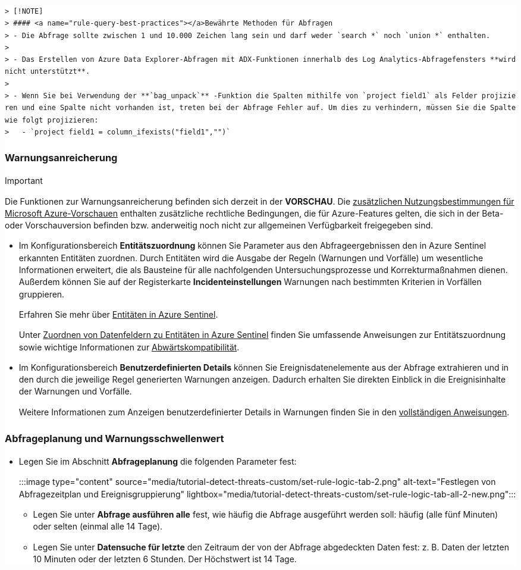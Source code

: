     > [!NOTE]
    > #### <a name="rule-query-best-practices"></a>Bewährte Methoden für Abfragen
    > - Die Abfrage sollte zwischen 1 und 10.000 Zeichen lang sein und darf weder `search *` noch `union *` enthalten.
    >
    > - Das Erstellen von Azure Data Explorer-Abfragen mit ADX-Funktionen innerhalb des Log Analytics-Abfragefensters **wird nicht unterstützt**.
    >
    > - Wenn Sie bei Verwendung der **`bag_unpack`** -Funktion die Spalten mithilfe von `project field1` als Felder projizieren und eine Spalte nicht vorhanden ist, treten bei der Abfrage Fehler auf. Um dies zu verhindern, müssen Sie die Spalte wie folgt projizieren:
    >   - `project field1 = column_ifexists("field1","")`

### <a name="alert-enrichment"></a>Warnungsanreicherung

> [!IMPORTANT]
> Die Funktionen zur Warnungsanreicherung befinden sich derzeit in der **VORSCHAU**. Die [zusätzlichen Nutzungsbestimmungen für Microsoft Azure-Vorschauen](https://azure.microsoft.com/support/legal/preview-supplemental-terms/) enthalten zusätzliche rechtliche Bedingungen, die für Azure-Features gelten, die sich in der Beta- oder Vorschauversion befinden bzw. anderweitig noch nicht zur allgemeinen Verfügbarkeit freigegeben sind.
    
- Im Konfigurationsbereich **Entitätszuordnung** können Sie Parameter aus den Abfrageergebnissen den in Azure Sentinel erkannten Entitäten zuordnen. Durch Entitäten wird die Ausgabe der Regeln (Warnungen und Vorfälle) um wesentliche Informationen erweitert, die als Bausteine für alle nachfolgenden Untersuchungsprozesse und Korrekturmaßnahmen dienen. Außerdem können Sie auf der Registerkarte **Incidenteinstellungen** Warnungen nach bestimmten Kriterien in Vorfällen gruppieren.

    Erfahren Sie mehr über [Entitäten in Azure Sentinel](entities-in-azure-sentinel.md).

    Unter [Zuordnen von Datenfeldern zu Entitäten in Azure Sentinel](map-data-fields-to-entities.md) finden Sie umfassende Anweisungen zur Entitätszuordnung sowie wichtige Informationen zur [Abwärtskompatibilität](map-data-fields-to-entities.md#notes-on-the-new-version).

- Im Konfigurationsbereich **Benutzerdefinierten Details** können Sie Ereignisdatenelemente aus der Abfrage extrahieren und in den durch die jeweilige Regel generierten Warnungen anzeigen. Dadurch erhalten Sie direkten Einblick in die Ereignisinhalte der Warnungen und Vorfälle.

    Weitere Informationen zum Anzeigen benutzerdefinierter Details in Warnungen finden Sie in den [vollständigen Anweisungen](surface-custom-details-in-alerts.md).

### <a name="query-scheduling-and-alert-threshold"></a>Abfrageplanung und Warnungsschwellenwert

- Legen Sie im Abschnitt **Abfrageplanung** die folgenden Parameter fest:

   :::image type="content" source="media/tutorial-detect-threats-custom/set-rule-logic-tab-2.png" alt-text="Festlegen von Abfragezeitplan und Ereignisgruppierung" lightbox="media/tutorial-detect-threats-custom/set-rule-logic-tab-all-2-new.png":::

    - Legen Sie unter **Abfrage ausführen alle** fest, wie häufig die Abfrage ausgeführt werden soll: häufig (alle fünf Minuten) oder selten (einmal alle 14 Tage).

    - Legen Sie unter **Datensuche für letzte** den Zeitraum der von der Abfrage abgedeckten Daten fest: z. B. Daten der letzten 10 Minuten oder der letzten 6 Stunden. Der Höchstwert ist 14 Tage.
